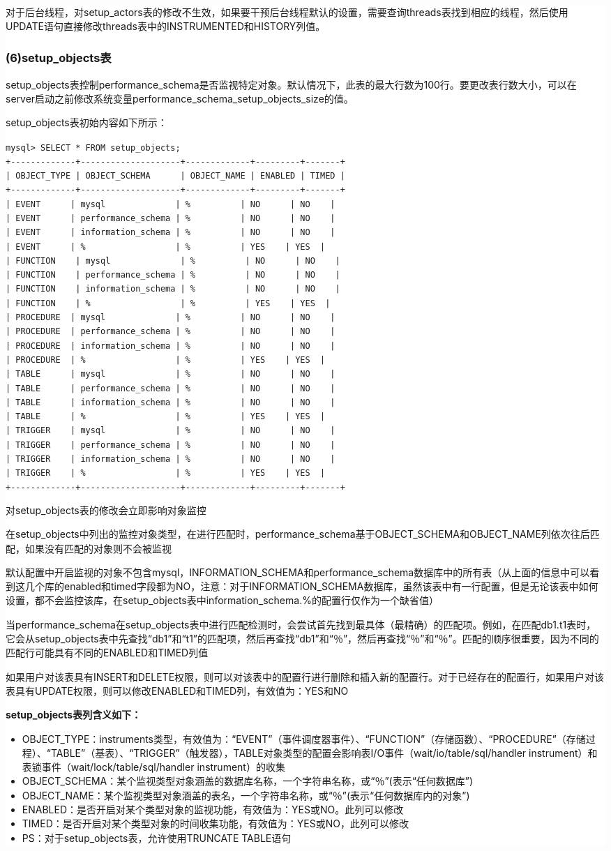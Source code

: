 对于后台线程，对setup_actors表的修改不生效，如果要干预后台线程默认的设置，需要查询threads表找到相应的线程，然后使用UPDATE语句直接修改threads表中的INSTRUMENTED和HISTORY列值。

### (6)setup_objects表

setup_objects表控制performance_schema是否监视特定对象。默认情况下，此表的最大行数为100行。要更改表行数大小，可以在server启动之前修改系统变量performance_schema_setup_objects_size的值。

setup_objects表初始内容如下所示：

```
mysql> SELECT * FROM setup_objects;
+-------------+--------------------+-------------+---------+-------+
| OBJECT_TYPE | OBJECT_SCHEMA      | OBJECT_NAME | ENABLED | TIMED |
+-------------+--------------------+-------------+---------+-------+
| EVENT      | mysql              | %          | NO      | NO    |
| EVENT      | performance_schema | %          | NO      | NO    |
| EVENT      | information_schema | %          | NO      | NO    |
| EVENT      | %                  | %          | YES    | YES  |
| FUNCTION    | mysql              | %          | NO      | NO    |
| FUNCTION    | performance_schema | %          | NO      | NO    |
| FUNCTION    | information_schema | %          | NO      | NO    |
| FUNCTION    | %                  | %          | YES    | YES  |
| PROCEDURE  | mysql              | %          | NO      | NO    |
| PROCEDURE  | performance_schema | %          | NO      | NO    |
| PROCEDURE  | information_schema | %          | NO      | NO    |
| PROCEDURE  | %                  | %          | YES    | YES  |
| TABLE      | mysql              | %          | NO      | NO    |
| TABLE      | performance_schema | %          | NO      | NO    |
| TABLE      | information_schema | %          | NO      | NO    |
| TABLE      | %                  | %          | YES    | YES  |
| TRIGGER    | mysql              | %          | NO      | NO    |
| TRIGGER    | performance_schema | %          | NO      | NO    |
| TRIGGER    | information_schema | %          | NO      | NO    |
| TRIGGER    | %                  | %          | YES    | YES  |
+-------------+--------------------+-------------+---------+-------+
```

对setup_objects表的修改会立即影响对象监控

在setup_objects中列出的监控对象类型，在进行匹配时，performance_schema基于OBJECT_SCHEMA和OBJECT_NAME列依次往后匹配，如果没有匹配的对象则不会被监视

默认配置中开启监视的对象不包含mysql，INFORMATION_SCHEMA和performance_schema数据库中的所有表（从上面的信息中可以看到这几个库的enabled和timed字段都为NO，注意：对于INFORMATION_SCHEMA数据库，虽然该表中有一行配置，但是无论该表中如何设置，都不会监控该库，在setup_objects表中information_schema.%的配置行仅作为一个缺省值）

当performance_schema在setup_objects表中进行匹配检测时，会尝试首先找到最具体（最精确）的匹配项。例如，在匹配db1.t1表时，它会从setup_objects表中先查找“db1”和“t1”的匹配项，然后再查找“db1”和“％”，然后再查找“％”和“％”。匹配的顺序很重要，因为不同的匹配行可能具有不同的ENABLED和TIMED列值

如果用户对该表具有INSERT和DELETE权限，则可以对该表中的配置行进行删除和插入新的配置行。对于已经存在的配置行，如果用户对该表具有UPDATE权限，则可以修改ENABLED和TIMED列，有效值为：YES和NO

**setup_objects表列含义如下：**

- OBJECT_TYPE：instruments类型，有效值为：“EVENT”（事件调度器事件）、“FUNCTION”（存储函数）、“PROCEDURE”（存储过程）、“TABLE”（基表）、“TRIGGER”（触发器），TABLE对象类型的配置会影响表I/O事件（wait/io/table/sql/handler instrument）和表锁事件（wait/lock/table/sql/handler instrument）的收集
- OBJECT_SCHEMA：某个监视类型对象涵盖的数据库名称，一个字符串名称，或“％”(表示“任何数据库”)
- OBJECT_NAME：某个监视类型对象涵盖的表名，一个字符串名称，或“％”(表示“任何数据库内的对象”)
- ENABLED：是否开启对某个类型对象的监视功能，有效值为：YES或NO。此列可以修改
- TIMED：是否开启对某个类型对象的时间收集功能，有效值为：YES或NO，此列可以修改
- PS：对于setup_objects表，允许使用TRUNCATE TABLE语句
